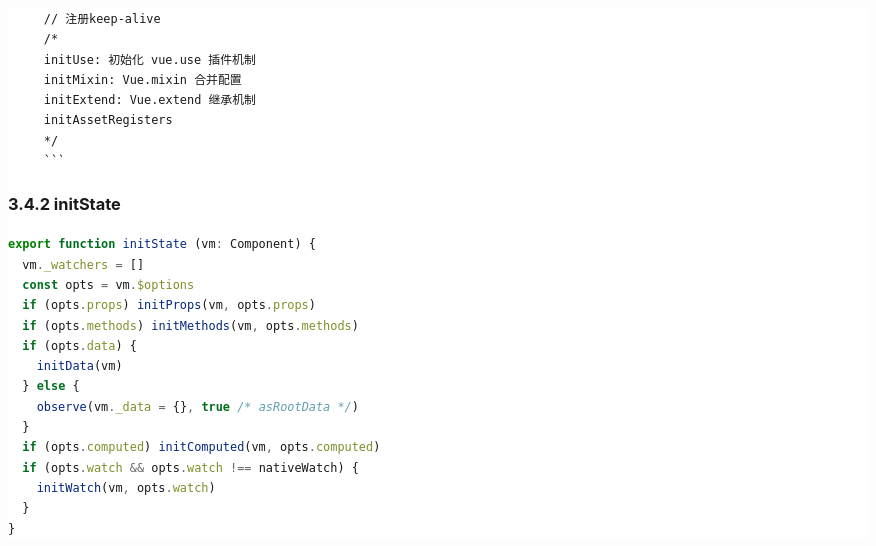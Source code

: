          // 注册keep-alive
         /*
         initUse: 初始化 vue.use 插件机制
         initMixin: Vue.mixin 合并配置
         initExtend: Vue.extend 继承机制
         initAssetRegisters
         */
         ```



### 3.4.2 initState

```js
export function initState (vm: Component) {
  vm._watchers = []
  const opts = vm.$options
  if (opts.props) initProps(vm, opts.props)
  if (opts.methods) initMethods(vm, opts.methods)
  if (opts.data) {
    initData(vm)
  } else {
    observe(vm._data = {}, true /* asRootData */)
  }
  if (opts.computed) initComputed(vm, opts.computed)
  if (opts.watch && opts.watch !== nativeWatch) {
    initWatch(vm, opts.watch)
  }
}
```









